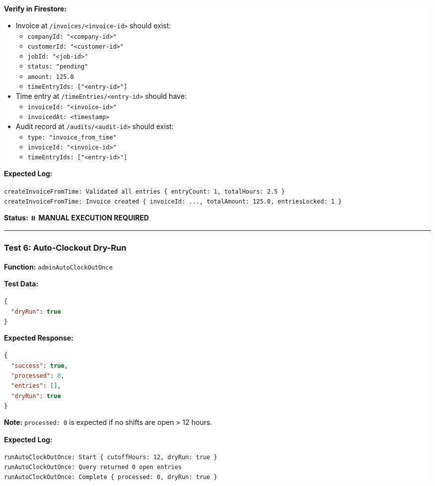 **Verify in Firestore:**
- Invoice at `/invoices/<invoice-id>` should exist:
  - `companyId: "<company-id>"`
  - `customerId: "<customer-id>"`
  - `jobId: "<job-id>"`
  - `status: "pending"`
  - `amount: 125.0`
  - `timeEntryIds: ["<entry-id>"]`
- Time entry at `/timeEntries/<entry-id>` should have:
  - `invoiceId: "<invoice-id>"`
  - `invoicedAt: <timestamp>`
- Audit record at `/audits/<audit-id>` should exist:
  - `type: "invoice_from_time"`
  - `invoiceId: "<invoice-id>"`
  - `timeEntryIds: ["<entry-id>"]`

**Expected Log:**
```
createInvoiceFromTime: Validated all entries { entryCount: 1, totalHours: 2.5 }
createInvoiceFromTime: Invoice created { invoiceId: ..., totalAmount: 125.0, entriesLocked: 1 }
```

**Status:** ⏸️ **MANUAL EXECUTION REQUIRED**

---

### Test 6: Auto-Clockout Dry-Run

**Function:** `adminAutoClockOutOnce`

**Test Data:**
```json
{
  "dryRun": true
}
```

**Expected Response:**
```json
{
  "success": true,
  "processed": 0,
  "entries": [],
  "dryRun": true
}
```

**Note:** `processed: 0` is expected if no shifts are open > 12 hours.

**Expected Log:**
```
runAutoClockOutOnce: Start { cutoffHours: 12, dryRun: true }
runAutoClockOutOnce: Query returned 0 open entries
runAutoClockOutOnce: Complete { processed: 0, dryRun: true }
```

